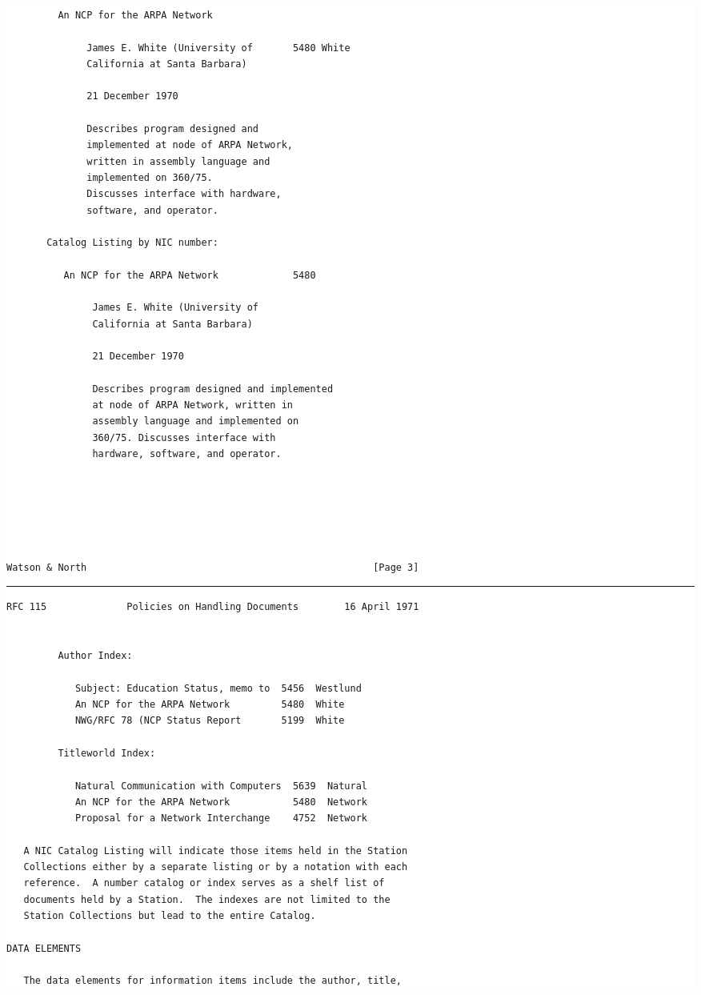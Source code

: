 ``` newpage
         An NCP for the ARPA Network

              James E. White (University of       5480 White
              California at Santa Barbara)

              21 December 1970

              Describes program designed and
              implemented at node of ARPA Network,
              written in assembly language and
              implemented on 360/75.
              Discusses interface with hardware,
              software, and operator.

       Catalog Listing by NIC number:

          An NCP for the ARPA Network             5480

               James E. White (University of
               California at Santa Barbara)

               21 December 1970

               Describes program designed and implemented
               at node of ARPA Network, written in
               assembly language and implemented on
               360/75. Discusses interface with
               hardware, software, and operator.






Watson & North                                                  [Page 3]
```

------------------------------------------------------------------------

``` newpage
RFC 115              Policies on Handling Documents        16 April 1971


         Author Index:

            Subject: Education Status, memo to  5456  Westlund
            An NCP for the ARPA Network         5480  White
            NWG/RFC 78 (NCP Status Report       5199  White

         Titleworld Index:

            Natural Communication with Computers  5639  Natural
            An NCP for the ARPA Network           5480  Network
            Proposal for a Network Interchange    4752  Network

   A NIC Catalog Listing will indicate those items held in the Station
   Collections either by a separate listing or by a notation with each
   reference.  A number catalog or index serves as a shelf list of
   documents held by a Station.  The indexes are not limited to the
   Station Collections but lead to the entire Catalog.

DATA ELEMENTS

   The data elements for information items include the author, title,
```